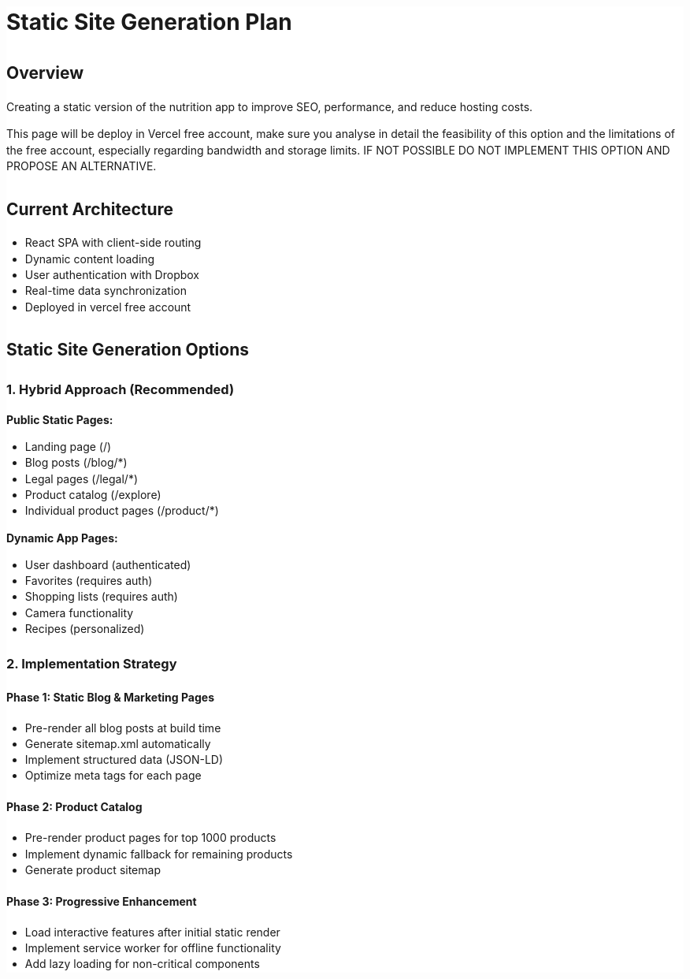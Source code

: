 # Static Site Generation Plan

## Overview
Creating a static version of the nutrition app to improve SEO, performance, and reduce hosting costs.

This page will be deploy in Vercel free account, make sure you analyse in detail the feasibility of this option and the limitations of the free account, especially regarding bandwidth and storage limits. IF NOT POSSIBLE DO NOT IMPLEMENT THIS OPTION AND PROPOSE AN ALTERNATIVE.

## Current Architecture
- React SPA with client-side routing
- Dynamic content loading
- User authentication with Dropbox
- Real-time data synchronization
- Deployed in vercel free account

## Static Site Generation Options

### 1. Hybrid Approach (Recommended)
**Public Static Pages:**
- Landing page (/)
- Blog posts (/blog/*)
- Legal pages (/legal/*)
- Product catalog (/explore)
- Individual product pages (/product/*)

**Dynamic App Pages:**
- User dashboard (authenticated)
- Favorites (requires auth)
- Shopping lists (requires auth)
- Camera functionality
- Recipes (personalized)

### 2. Implementation Strategy

#### Phase 1: Static Blog & Marketing Pages
- Pre-render all blog posts at build time
- Generate sitemap.xml automatically
- Implement structured data (JSON-LD)
- Optimize meta tags for each page

#### Phase 2: Product Catalog
- Pre-render product pages for top 1000 products
- Implement dynamic fallback for remaining products
- Generate product sitemap

#### Phase 3: Progressive Enhancement
- Load interactive features after initial static render
- Implement service worker for offline functionality
- Add lazy loading for non-critical components
